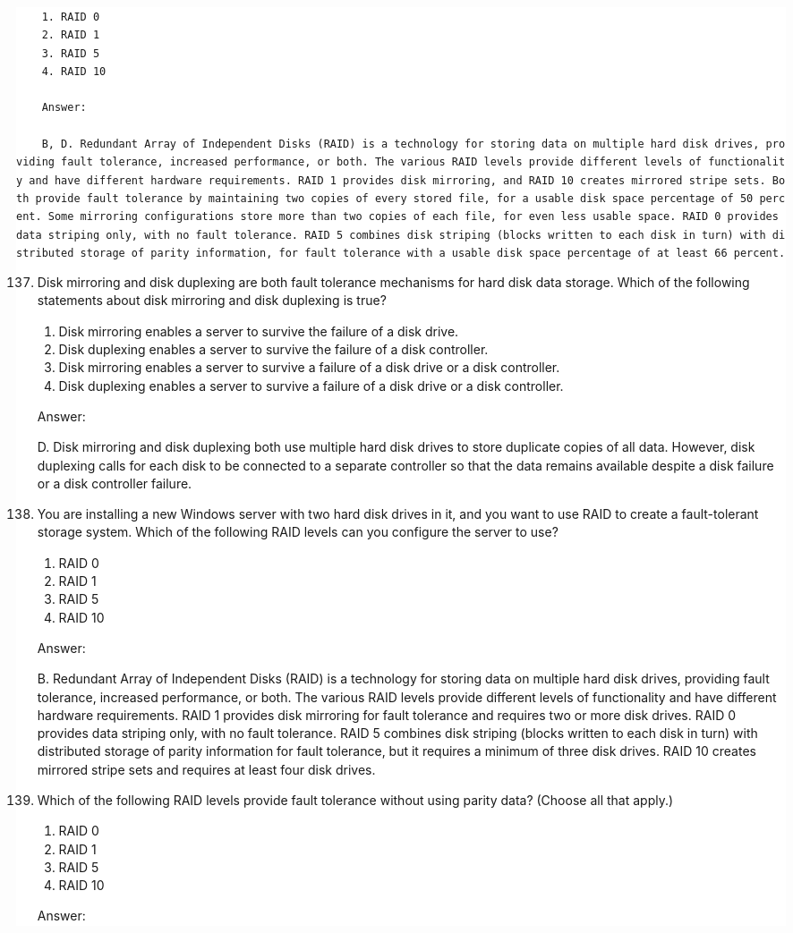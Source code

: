         1. RAID 0
        2. RAID 1
        3. RAID 5
        4. RAID 10

        Answer:

        B, D. Redundant Array of Independent Disks (RAID) is a technology for storing data on multiple hard disk drives, providing fault tolerance, increased performance, or both. The various RAID levels provide different levels of functionality and have different hardware requirements. RAID 1 provides disk mirroring, and RAID 10 creates mirrored stripe sets. Both provide fault tolerance by maintaining two copies of every stored file, for a usable disk space percentage of 50 percent. Some mirroring configurations store more than two copies of each file, for even less usable space. RAID 0 provides data striping only, with no fault tolerance. RAID 5 combines disk striping (blocks written to each disk in turn) with distributed storage of parity information, for fault tolerance with a usable disk space percentage of at least 66 percent.
137.    Disk mirroring and disk duplexing are both fault tolerance mechanisms for hard disk data storage. Which of the following statements about disk mirroring and disk duplexing is true?

        1. Disk mirroring enables a server to survive the failure of a disk drive.
        2. Disk duplexing enables a server to survive the failure of a disk controller.
        3. Disk mirroring enables a server to survive a failure of a disk drive or a disk controller.
        4. Disk duplexing enables a server to survive a failure of a disk drive or a disk controller.

        Answer:

        D. Disk mirroring and disk duplexing both use multiple hard disk drives to store duplicate copies of all data. However, disk duplexing calls for each disk to be connected to a separate controller so that the data remains available despite a disk failure or a disk controller failure.
138.    You are installing a new Windows server with two hard disk drives in it, and you want to use RAID to create a fault-tolerant storage system. Which of the following RAID levels can you configure the server to use?

        1. RAID 0
        2. RAID 1
        3. RAID 5
        4. RAID 10

        Answer:

        B. Redundant Array of Independent Disks (RAID) is a technology for storing data on multiple hard disk drives, providing fault tolerance, increased performance, or both. The various RAID levels provide different levels of functionality and have different hardware requirements. RAID 1 provides disk mirroring for fault tolerance and requires two or more disk drives. RAID 0 provides data striping only, with no fault tolerance. RAID 5 combines disk striping (blocks written to each disk in turn) with distributed storage of parity information for fault tolerance, but it requires a minimum of three disk drives. RAID 10 creates mirrored stripe sets and requires at least four disk drives.
139.    Which of the following RAID levels provide fault tolerance without using parity data? (Choose all that apply.)

        1. RAID 0
        2. RAID 1
        3. RAID 5
        4. RAID 10

        Answer:
